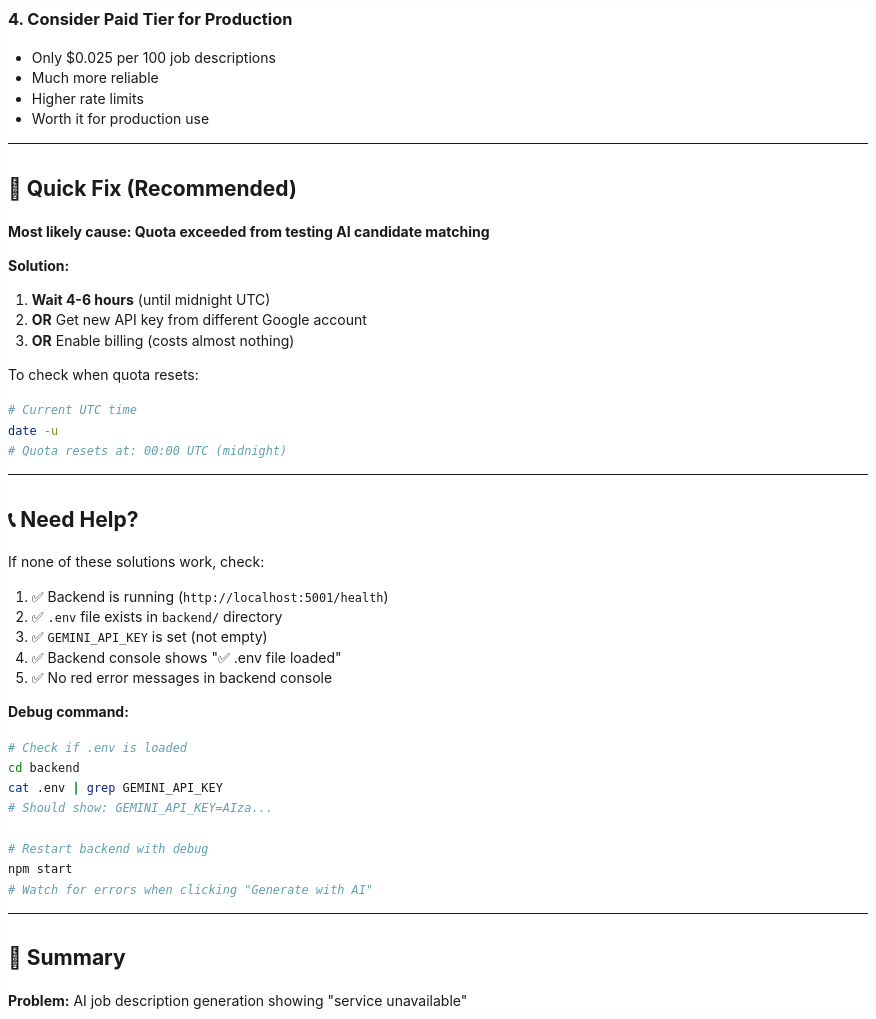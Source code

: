 ### 4. **Consider Paid Tier for Production**
- Only $0.025 per 100 job descriptions
- Much more reliable
- Higher rate limits
- Worth it for production use

---

## 🚀 Quick Fix (Recommended)

**Most likely cause: Quota exceeded from testing AI candidate matching**

**Solution:**
1. **Wait 4-6 hours** (until midnight UTC)
2. **OR** Get new API key from different Google account
3. **OR** Enable billing (costs almost nothing)

To check when quota resets:
```bash
# Current UTC time
date -u
# Quota resets at: 00:00 UTC (midnight)
```

---

## 📞 Need Help?

If none of these solutions work, check:
1. ✅ Backend is running (`http://localhost:5001/health`)
2. ✅ `.env` file exists in `backend/` directory
3. ✅ `GEMINI_API_KEY` is set (not empty)
4. ✅ Backend console shows "✅ .env file loaded"
5. ✅ No red error messages in backend console

**Debug command:**
```bash
# Check if .env is loaded
cd backend
cat .env | grep GEMINI_API_KEY
# Should show: GEMINI_API_KEY=AIza...

# Restart backend with debug
npm start
# Watch for errors when clicking "Generate with AI"
```

---

## 🎯 Summary

**Problem:** AI job description generation showing "service unavailable"
